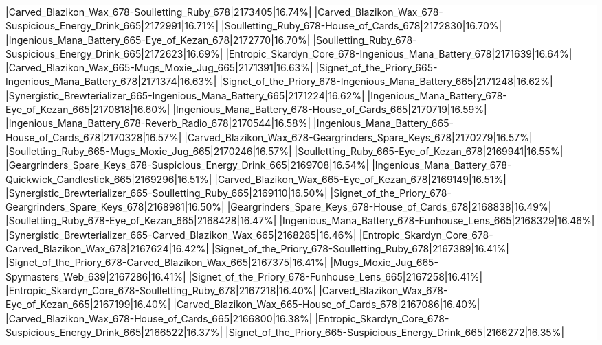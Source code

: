 |Carved_Blazikon_Wax_678-Soulletting_Ruby_678|2173405|16.74%|
|Carved_Blazikon_Wax_678-Suspicious_Energy_Drink_665|2172991|16.71%|
|Soulletting_Ruby_678-House_of_Cards_678|2172830|16.70%|
|Ingenious_Mana_Battery_665-Eye_of_Kezan_678|2172770|16.70%|
|Soulletting_Ruby_678-Suspicious_Energy_Drink_665|2172623|16.69%|
|Entropic_Skardyn_Core_678-Ingenious_Mana_Battery_678|2171639|16.64%|
|Carved_Blazikon_Wax_665-Mugs_Moxie_Jug_665|2171391|16.63%|
|Signet_of_the_Priory_665-Ingenious_Mana_Battery_678|2171374|16.63%|
|Signet_of_the_Priory_678-Ingenious_Mana_Battery_665|2171248|16.62%|
|Synergistic_Brewterializer_665-Ingenious_Mana_Battery_665|2171224|16.62%|
|Ingenious_Mana_Battery_678-Eye_of_Kezan_665|2170818|16.60%|
|Ingenious_Mana_Battery_678-House_of_Cards_665|2170719|16.59%|
|Ingenious_Mana_Battery_678-Reverb_Radio_678|2170544|16.58%|
|Ingenious_Mana_Battery_665-House_of_Cards_678|2170328|16.57%|
|Carved_Blazikon_Wax_678-Geargrinders_Spare_Keys_678|2170279|16.57%|
|Soulletting_Ruby_665-Mugs_Moxie_Jug_665|2170246|16.57%|
|Soulletting_Ruby_665-Eye_of_Kezan_678|2169941|16.55%|
|Geargrinders_Spare_Keys_678-Suspicious_Energy_Drink_665|2169708|16.54%|
|Ingenious_Mana_Battery_678-Quickwick_Candlestick_665|2169296|16.51%|
|Carved_Blazikon_Wax_665-Eye_of_Kezan_678|2169149|16.51%|
|Synergistic_Brewterializer_665-Soulletting_Ruby_665|2169110|16.50%|
|Signet_of_the_Priory_678-Geargrinders_Spare_Keys_678|2168981|16.50%|
|Geargrinders_Spare_Keys_678-House_of_Cards_678|2168838|16.49%|
|Soulletting_Ruby_678-Eye_of_Kezan_665|2168428|16.47%|
|Ingenious_Mana_Battery_678-Funhouse_Lens_665|2168329|16.46%|
|Synergistic_Brewterializer_665-Carved_Blazikon_Wax_665|2168285|16.46%|
|Entropic_Skardyn_Core_678-Carved_Blazikon_Wax_678|2167624|16.42%|
|Signet_of_the_Priory_678-Soulletting_Ruby_678|2167389|16.41%|
|Signet_of_the_Priory_678-Carved_Blazikon_Wax_665|2167375|16.41%|
|Mugs_Moxie_Jug_665-Spymasters_Web_639|2167286|16.41%|
|Signet_of_the_Priory_678-Funhouse_Lens_665|2167258|16.41%|
|Entropic_Skardyn_Core_678-Soulletting_Ruby_678|2167218|16.40%|
|Carved_Blazikon_Wax_678-Eye_of_Kezan_665|2167199|16.40%|
|Carved_Blazikon_Wax_665-House_of_Cards_678|2167086|16.40%|
|Carved_Blazikon_Wax_678-House_of_Cards_665|2166800|16.38%|
|Entropic_Skardyn_Core_678-Suspicious_Energy_Drink_665|2166522|16.37%|
|Signet_of_the_Priory_665-Suspicious_Energy_Drink_665|2166272|16.35%|